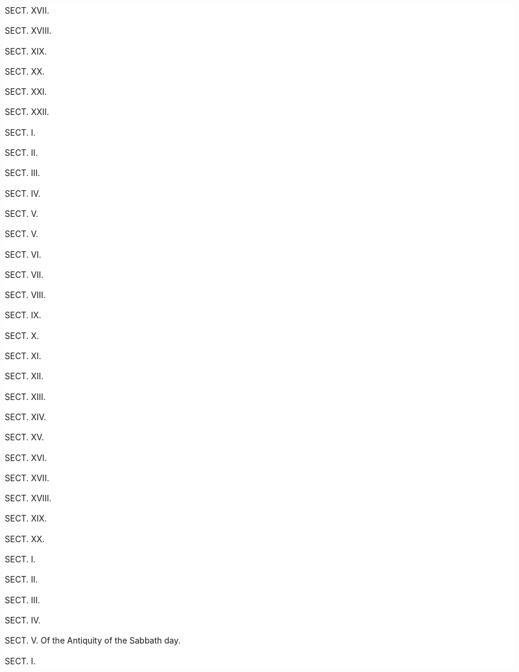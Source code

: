 SECT. XVII.

SECT. XVIII.

SECT. XIX.

SECT. XX.

SECT. XXI.

SECT. XXII.

SECT. I.

SECT. II.

SECT. III.

SECT. IV.

SECT. V.

SECT. V.

SECT. VI.

SECT. VII.

SECT. VIII.

SECT. IX.

SECT. X.

SECT. XI.

SECT. XII.

SECT. XIII.

SECT. XIV.

SECT. XV.

SECT. XVI.

SECT. XVII.

SECT. XVIII.

SECT. XIX.

SECT. XX.

SECT. I.

SECT. II.

SECT. III.

SECT. IV.

SECT. V. Of the Antiquity of the Sabbath day.

SECT. I.
